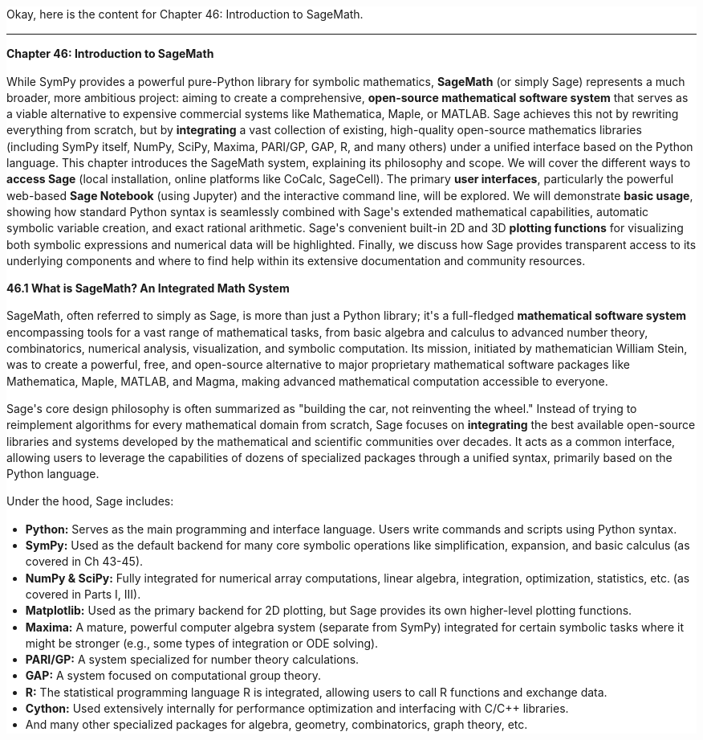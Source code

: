 Okay, here is the content for Chapter 46: Introduction to SageMath.

---

**Chapter 46: Introduction to SageMath**

While SymPy provides a powerful pure-Python library for symbolic mathematics, **SageMath** (or simply Sage) represents a much broader, more ambitious project: aiming to create a comprehensive, **open-source mathematical software system** that serves as a viable alternative to expensive commercial systems like Mathematica, Maple, or MATLAB. Sage achieves this not by rewriting everything from scratch, but by **integrating** a vast collection of existing, high-quality open-source mathematics libraries (including SymPy itself, NumPy, SciPy, Maxima, PARI/GP, GAP, R, and many others) under a unified interface based on the Python language. This chapter introduces the SageMath system, explaining its philosophy and scope. We will cover the different ways to **access Sage** (local installation, online platforms like CoCalc, SageCell). The primary **user interfaces**, particularly the powerful web-based **Sage Notebook** (using Jupyter) and the interactive command line, will be explored. We will demonstrate **basic usage**, showing how standard Python syntax is seamlessly combined with Sage's extended mathematical capabilities, automatic symbolic variable creation, and exact rational arithmetic. Sage's convenient built-in 2D and 3D **plotting functions** for visualizing both symbolic expressions and numerical data will be highlighted. Finally, we discuss how Sage provides transparent access to its underlying components and where to find help within its extensive documentation and community resources.

**46.1 What is SageMath? An Integrated Math System**

SageMath, often referred to simply as Sage, is more than just a Python library; it's a full-fledged **mathematical software system** encompassing tools for a vast range of mathematical tasks, from basic algebra and calculus to advanced number theory, combinatorics, numerical analysis, visualization, and symbolic computation. Its mission, initiated by mathematician William Stein, was to create a powerful, free, and open-source alternative to major proprietary mathematical software packages like Mathematica, Maple, MATLAB, and Magma, making advanced mathematical computation accessible to everyone.

Sage's core design philosophy is often summarized as "building the car, not reinventing the wheel." Instead of trying to reimplement algorithms for every mathematical domain from scratch, Sage focuses on **integrating** the best available open-source libraries and systems developed by the mathematical and scientific communities over decades. It acts as a common interface, allowing users to leverage the capabilities of dozens of specialized packages through a unified syntax, primarily based on the Python language.

Under the hood, Sage includes:
*   **Python:** Serves as the main programming and interface language. Users write commands and scripts using Python syntax.
*   **SymPy:** Used as the default backend for many core symbolic operations like simplification, expansion, and basic calculus (as covered in Ch 43-45).
*   **NumPy & SciPy:** Fully integrated for numerical array computations, linear algebra, integration, optimization, statistics, etc. (as covered in Parts I, III).
*   **Matplotlib:** Used as the primary backend for 2D plotting, but Sage provides its own higher-level plotting functions.
*   **Maxima:** A mature, powerful computer algebra system (separate from SymPy) integrated for certain symbolic tasks where it might be stronger (e.g., some types of integration or ODE solving).
*   **PARI/GP:** A system specialized for number theory calculations.
*   **GAP:** A system focused on computational group theory.
*   **R:** The statistical programming language R is integrated, allowing users to call R functions and exchange data.
*   **Cython:** Used extensively internally for performance optimization and interfacing with C/C++ libraries.
*   And many other specialized packages for algebra, geometry, combinatorics, graph theory, etc.
